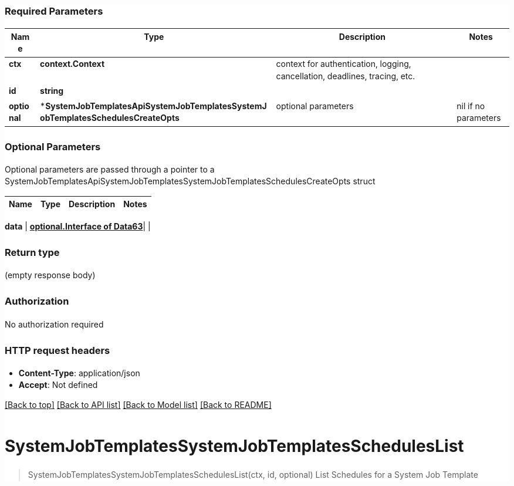 ### Required Parameters

Name | Type | Description  | Notes
------------- | ------------- | ------------- | -------------
 **ctx** | **context.Context** | context for authentication, logging, cancellation, deadlines, tracing, etc.
  **id** | **string**|  | 
 **optional** | ***SystemJobTemplatesApiSystemJobTemplatesSystemJobTemplatesSchedulesCreateOpts** | optional parameters | nil if no parameters

### Optional Parameters
Optional parameters are passed through a pointer to a SystemJobTemplatesApiSystemJobTemplatesSystemJobTemplatesSchedulesCreateOpts struct

Name | Type | Description  | Notes
------------- | ------------- | ------------- | -------------

 **data** | [**optional.Interface of Data63**](Data63.md)|  | 

### Return type

 (empty response body)

### Authorization

No authorization required

### HTTP request headers

 - **Content-Type**: application/json
 - **Accept**: Not defined

[[Back to top]](#) [[Back to API list]](../README.md#documentation-for-api-endpoints) [[Back to Model list]](../README.md#documentation-for-models) [[Back to README]](../README.md)

# **SystemJobTemplatesSystemJobTemplatesSchedulesList**
> SystemJobTemplatesSystemJobTemplatesSchedulesList(ctx, id, optional)
 List Schedules for a System Job Template
